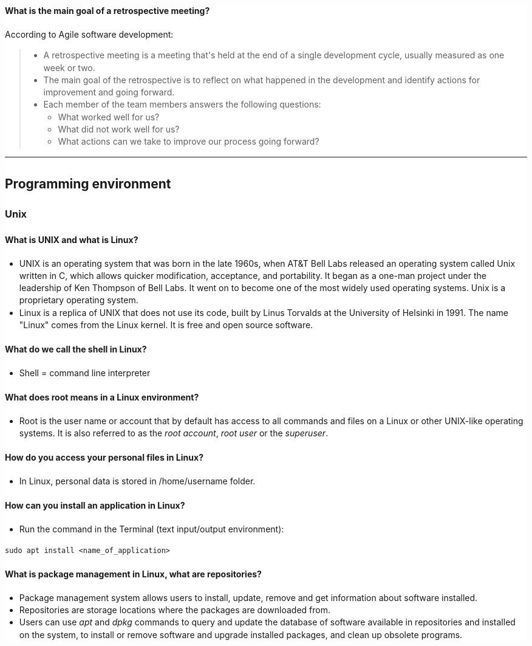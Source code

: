 #### What is the main goal of a retrospective meeting?

According to Agile software development:

> - A retrospective meeting is a meeting that's held at the end of a single development cycle, usually measured as one week or two.
> - The main goal of the retrospective is to reflect on what happened in the development and identify actions for improvement and going forward.
> - Each member of the team members answers the following questions:
>   - What worked well for us?
>   - What did not work well for us?
>   - What actions can we take to improve our process going forward?

---

## Programming environment

### Unix

#### What is UNIX and what is Linux?

- UNIX is an operating system that was born in the late 1960s, when AT&T Bell Labs released an operating system called Unix written in C, which allows quicker modification, acceptance, and portability. It began as a one-man project under the leadership of Ken Thompson of Bell Labs. It went on to become one of the most widely used operating systems. Unix is a proprietary operating system.
- Linux is a replica of UNIX that does not use its code, built by Linus Torvalds at the University of Helsinki in 1991. The name "Linux" comes from the Linux kernel. It is free and open source software.

#### What do we call the shell in Linux?

- Shell = command line interpreter

#### What does root means in a Linux environment?

- Root is the user name or account that by default has access to all commands and files on a Linux or other UNIX-like operating systems. It is also referred to as the _root account_, _root user_ or the _superuser_.

#### How do you access your personal files in Linux?

- In Linux, personal data is stored in /home/username folder.

#### How can you install an application in Linux?

- Run the command in the Terminal (text input/output environment):

```
sudo apt install <name_of_application>
```

#### What is package management in Linux, what are repositories?

- Package management system allows users to install, update, remove and get information about software installed.
- Repositories are storage locations where the packages are downloaded from.
- Users can use _apt_ and _dpkg_ commands to query and update the database of software available in repositories and installed on the system, to install or remove software and upgrade installed packages, and clean up obsolete programs.
